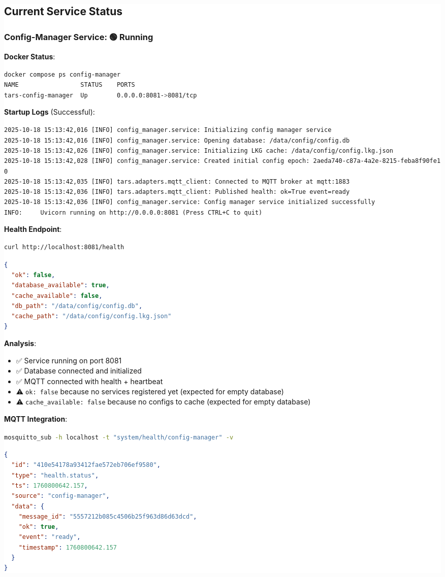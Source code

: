 
## Current Service Status

### Config-Manager Service: 🟢 Running

**Docker Status**:
```bash
docker compose ps config-manager
NAME                 STATUS    PORTS
tars-config-manager  Up        0.0.0.0:8081->8081/tcp
```

**Startup Logs** (Successful):
```
2025-10-18 15:13:42,016 [INFO] config_manager.service: Initializing config manager service
2025-10-18 15:13:42,016 [INFO] config_manager.service: Opening database: /data/config/config.db
2025-10-18 15:13:42,026 [INFO] config_manager.service: Initializing LKG cache: /data/config/config.lkg.json
2025-10-18 15:13:42,028 [INFO] config_manager.service: Created initial config epoch: 2aeda740-c87a-4a2e-8215-feba8f90fe10
2025-10-18 15:13:42,035 [INFO] tars.adapters.mqtt_client: Connected to MQTT broker at mqtt:1883
2025-10-18 15:13:42,036 [INFO] tars.adapters.mqtt_client: Published health: ok=True event=ready
2025-10-18 15:13:42,036 [INFO] config_manager.service: Config manager service initialized successfully
INFO:     Uvicorn running on http://0.0.0.0:8081 (Press CTRL+C to quit)
```

**Health Endpoint**:
```bash
curl http://localhost:8081/health
```
```json
{
  "ok": false,
  "database_available": true,
  "cache_available": false,
  "db_path": "/data/config/config.db",
  "cache_path": "/data/config/config.lkg.json"
}
```

**Analysis**:
- ✅ Service running on port 8081
- ✅ Database connected and initialized
- ✅ MQTT connected with health + heartbeat
- ⚠️ `ok: false` because no services registered yet (expected for empty database)
- ⚠️ `cache_available: false` because no configs to cache (expected for empty database)

**MQTT Integration**:
```bash
mosquitto_sub -h localhost -t "system/health/config-manager" -v
```
```json
{
  "id": "410e54178a93412fae572eb706ef9580",
  "type": "health.status",
  "ts": 1760800642.157,
  "source": "config-manager",
  "data": {
    "message_id": "5557212b085c4506b25f963d86d63dcd",
    "ok": true,
    "event": "ready",
    "timestamp": 1760800642.157
  }
}
```
